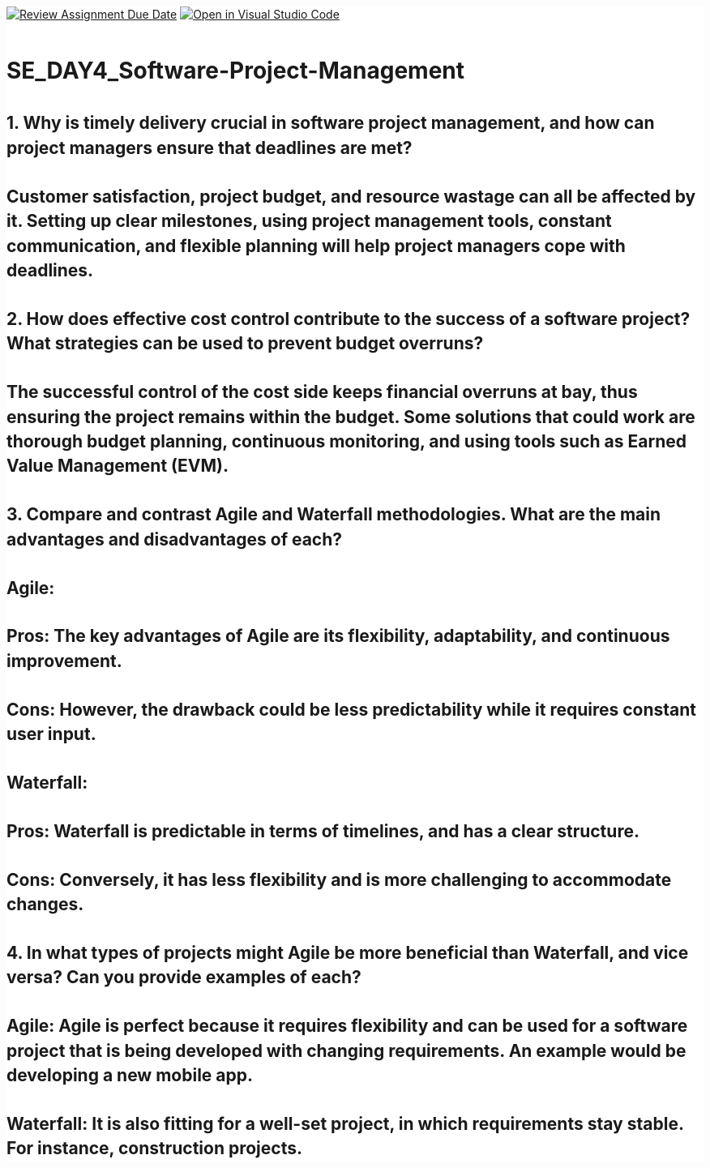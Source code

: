 [![Review Assignment Due Date](https://classroom.github.com/assets/deadline-readme-button-22041afd0340ce965d47ae6ef1cefeee28c7c493a6346c4f15d667ab976d596c.svg)](https://classroom.github.com/a/9pw6JKcu)
[![Open in Visual Studio Code](https://classroom.github.com/assets/open-in-vscode-2e0aaae1b6195c2367325f4f02e2d04e9abb55f0b24a779b69b11b9e10269abc.svg)](https://classroom.github.com/online_ide?assignment_repo_id=18439347&assignment_repo_type=AssignmentRepo)
# SE_DAY4_Software-Project-Management
## 1. Why is timely delivery crucial in software project management, and how can project managers ensure that deadlines are met?
## Customer satisfaction, project budget, and resource wastage can all be affected by it. Setting up clear milestones, using project management tools, constant communication, and flexible planning will help project managers cope with deadlines.

## 2. How does effective cost control contribute to the success of a software project? What strategies can be used to prevent budget overruns?
## The successful control of the cost side keeps financial overruns at bay, thus ensuring the project remains within the budget. Some solutions that could work are thorough budget planning, continuous monitoring, and using tools such as Earned Value Management (EVM).

## 3. Compare and contrast Agile and Waterfall methodologies. What are the main advantages and disadvantages of each?
## Agile:
## Pros: The key advantages of Agile are its flexibility, adaptability, and continuous improvement.
## Cons: However, the drawback could be less predictability while it requires constant user input.
## Waterfall:
## Pros: Waterfall is predictable in terms of timelines, and has a clear structure.
## Cons: Conversely, it has less flexibility and is more challenging to accommodate changes.

## 4. In what types of projects might Agile be more beneficial than Waterfall, and vice versa? Can you provide examples of each?
## Agile: Agile is perfect because it requires flexibility and can be used for a software project that is being developed with changing requirements. An example would be developing a new mobile app.
## Waterfall: It is also fitting for a well-set project, in which requirements stay stable. For instance, construction projects.